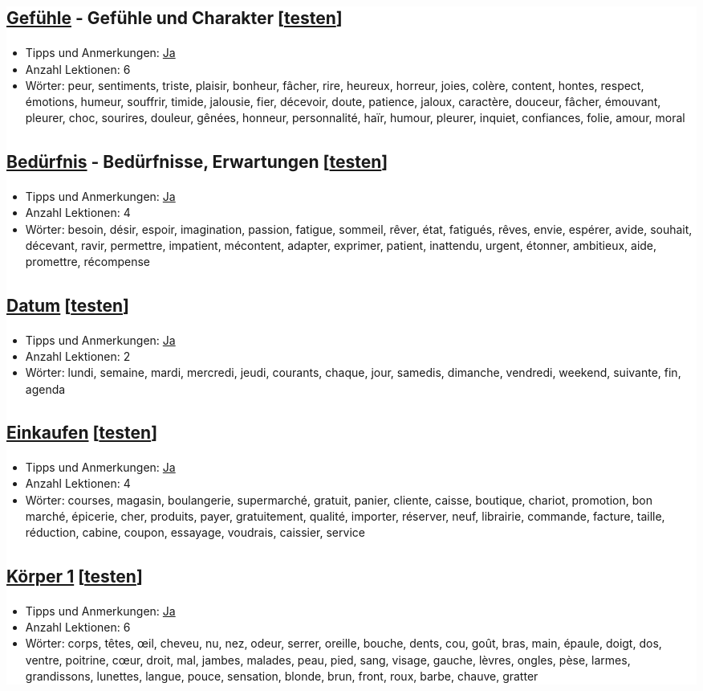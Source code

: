 
## [Gefühle](https://www.duolingo.com/skill/fr/Gefuehle/practice) - Gefühle und Charakter \[[testen](https://www.duolingo.com/skill/fr/Gefuehle/test)\]

* Tipps und Anmerkungen: [Ja](https://www.duolingo.com/skill/fr/Gefuehle/tips-and-notes)
* Anzahl Lektionen: 6
* Wörter: peur, sentiments, triste, plaisir, bonheur, fâcher, rire, heureux, horreur, joies, colère, content, hontes, respect, émotions, humeur, souffrir, timide, jalousie, fier, décevoir, doute, patience, jaloux, caractère, douceur, fâcher, émouvant, pleurer, choc, sourires, douleur, gênées, honneur, personnalité, haïr, humour, pleurer, inquiet, confiances, folie, amour, moral


## [Bedürfnis](https://www.duolingo.com/skill/fr/Bedürfnisse/practice) - Bedürfnisse, Erwartungen \[[testen](https://www.duolingo.com/skill/fr/Bedürfnisse/test)\]

* Tipps und Anmerkungen: [Ja](https://www.duolingo.com/skill/fr/Bedürfnisse/tips-and-notes)
* Anzahl Lektionen: 4
* Wörter: besoin, désir, espoir, imagination, passion, fatigue, sommeil, rêver, état, fatigués, rêves, envie, espérer, avide, souhait, décevant, ravir, permettre, impatient, mécontent, adapter, exprimer, patient, inattendu, urgent, étonner, ambitieux, aide, promettre, récompense


## [Datum](https://www.duolingo.com/skill/fr/Datum/practice) \[[testen](https://www.duolingo.com/skill/fr/Datum/test)\]

* Tipps und Anmerkungen: [Ja](https://www.duolingo.com/skill/fr/Datum/tips-and-notes)
* Anzahl Lektionen: 2
* Wörter: lundi, semaine, mardi, mercredi, jeudi, courants, chaque, jour, samedis, dimanche, vendredi, weekend, suivante, fin, agenda


## [Einkaufen](https://www.duolingo.com/skill/fr/Einkaufen/practice) \[[testen](https://www.duolingo.com/skill/fr/Einkaufen/test)\]

* Tipps und Anmerkungen: [Ja](https://www.duolingo.com/skill/fr/Einkaufen/tips-and-notes)
* Anzahl Lektionen: 4
* Wörter: courses, magasin, boulangerie, supermarché, gratuit, panier, cliente, caisse, boutique, chariot, promotion, bon marché, épicerie, cher, produits, payer, gratuitement, qualité, importer, réserver, neuf, librairie, commande, facture, taille, réduction, cabine, coupon, essayage, voudrais, caissier, service


## [Körper 1](https://www.duolingo.com/skill/fr/Koerper-1/practice) \[[testen](https://www.duolingo.com/skill/fr/Koerper-1/test)\]

* Tipps und Anmerkungen: [Ja](https://www.duolingo.com/skill/fr/Koerper-1/tips-and-notes)
* Anzahl Lektionen: 6
* Wörter: corps, têtes, œil, cheveu, nu, nez, odeur, serrer, oreille, bouche, dents, cou, goût, bras, main, épaule, doigt, dos, ventre, poitrine, cœur, droit, mal, jambes, malades, peau, pied, sang, visage, gauche, lèvres, ongles, pèse, larmes, grandissons, lunettes, langue, pouce, sensation, blonde, brun, front, roux, barbe, chauve, gratter
